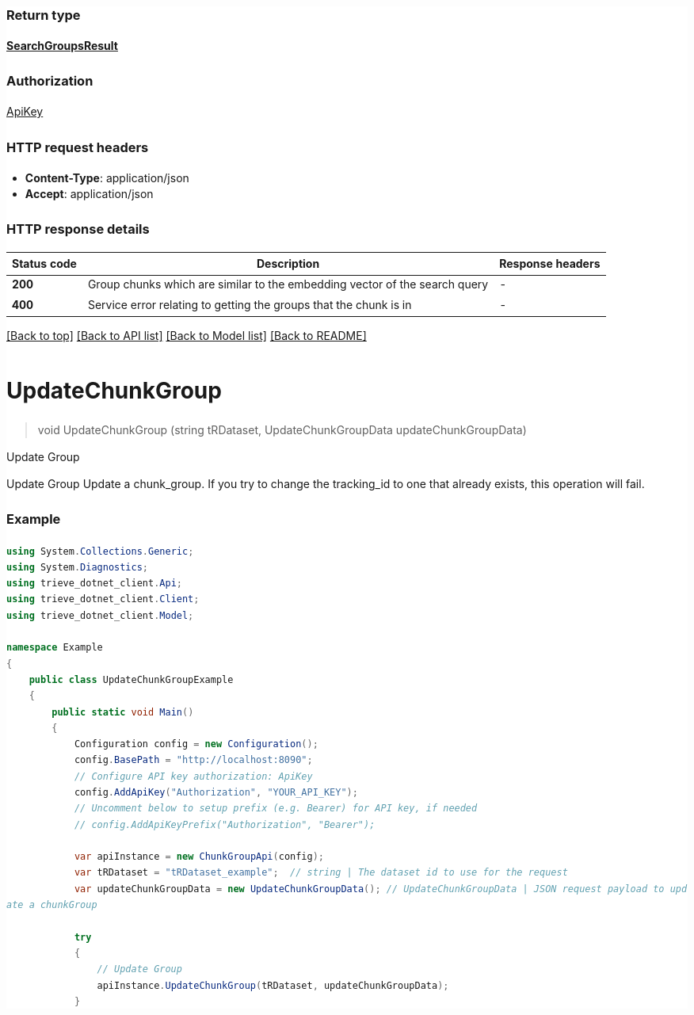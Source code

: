 ### Return type

[**SearchGroupsResult**](SearchGroupsResult.md)

### Authorization

[ApiKey](../README.md#ApiKey)

### HTTP request headers

 - **Content-Type**: application/json
 - **Accept**: application/json


### HTTP response details
| Status code | Description | Response headers |
|-------------|-------------|------------------|
| **200** | Group chunks which are similar to the embedding vector of the search query |  -  |
| **400** | Service error relating to getting the groups that the chunk is in |  -  |

[[Back to top]](#) [[Back to API list]](../README.md#documentation-for-api-endpoints) [[Back to Model list]](../README.md#documentation-for-models) [[Back to README]](../README.md)

<a id="updatechunkgroup"></a>
# **UpdateChunkGroup**
> void UpdateChunkGroup (string tRDataset, UpdateChunkGroupData updateChunkGroupData)

Update Group

Update Group  Update a chunk_group. If you try to change the tracking_id to one that already exists, this operation will fail.

### Example
```csharp
using System.Collections.Generic;
using System.Diagnostics;
using trieve_dotnet_client.Api;
using trieve_dotnet_client.Client;
using trieve_dotnet_client.Model;

namespace Example
{
    public class UpdateChunkGroupExample
    {
        public static void Main()
        {
            Configuration config = new Configuration();
            config.BasePath = "http://localhost:8090";
            // Configure API key authorization: ApiKey
            config.AddApiKey("Authorization", "YOUR_API_KEY");
            // Uncomment below to setup prefix (e.g. Bearer) for API key, if needed
            // config.AddApiKeyPrefix("Authorization", "Bearer");

            var apiInstance = new ChunkGroupApi(config);
            var tRDataset = "tRDataset_example";  // string | The dataset id to use for the request
            var updateChunkGroupData = new UpdateChunkGroupData(); // UpdateChunkGroupData | JSON request payload to update a chunkGroup

            try
            {
                // Update Group
                apiInstance.UpdateChunkGroup(tRDataset, updateChunkGroupData);
            }
```